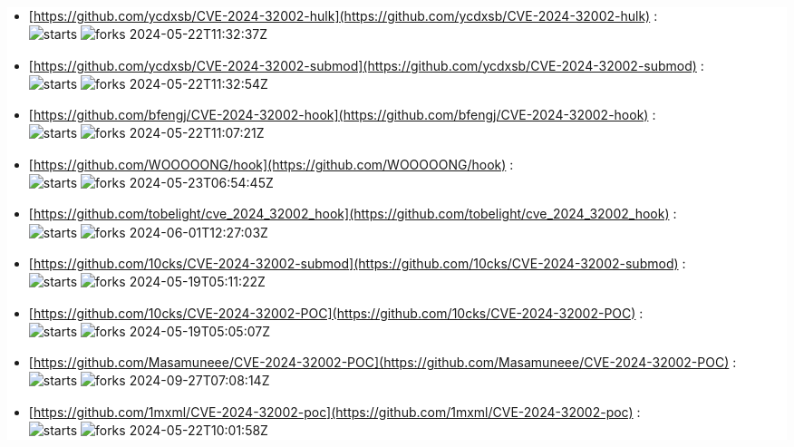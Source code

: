 - [https://github.com/ycdxsb/CVE-2024-32002-hulk](https://github.com/ycdxsb/CVE-2024-32002-hulk) :  
![starts](https://img.shields.io/github/stars/ycdxsb/CVE-2024-32002-hulk.svg) 
![forks](https://img.shields.io/github/forks/ycdxsb/CVE-2024-32002-hulk.svg) 
2024-05-22T11:32:37Z

- [https://github.com/ycdxsb/CVE-2024-32002-submod](https://github.com/ycdxsb/CVE-2024-32002-submod) :  
![starts](https://img.shields.io/github/stars/ycdxsb/CVE-2024-32002-submod.svg) 
![forks](https://img.shields.io/github/forks/ycdxsb/CVE-2024-32002-submod.svg) 
2024-05-22T11:32:54Z

- [https://github.com/bfengj/CVE-2024-32002-hook](https://github.com/bfengj/CVE-2024-32002-hook) :  
![starts](https://img.shields.io/github/stars/bfengj/CVE-2024-32002-hook.svg) 
![forks](https://img.shields.io/github/forks/bfengj/CVE-2024-32002-hook.svg) 
2024-05-22T11:07:21Z

- [https://github.com/WOOOOONG/hook](https://github.com/WOOOOONG/hook) :  
![starts](https://img.shields.io/github/stars/WOOOOONG/hook.svg) 
![forks](https://img.shields.io/github/forks/WOOOOONG/hook.svg) 
2024-05-23T06:54:45Z

- [https://github.com/tobelight/cve_2024_32002_hook](https://github.com/tobelight/cve_2024_32002_hook) :  
![starts](https://img.shields.io/github/stars/tobelight/cve_2024_32002_hook.svg) 
![forks](https://img.shields.io/github/forks/tobelight/cve_2024_32002_hook.svg) 
2024-06-01T12:27:03Z

- [https://github.com/10cks/CVE-2024-32002-submod](https://github.com/10cks/CVE-2024-32002-submod) :  
![starts](https://img.shields.io/github/stars/10cks/CVE-2024-32002-submod.svg) 
![forks](https://img.shields.io/github/forks/10cks/CVE-2024-32002-submod.svg) 
2024-05-19T05:11:22Z

- [https://github.com/10cks/CVE-2024-32002-POC](https://github.com/10cks/CVE-2024-32002-POC) :  
![starts](https://img.shields.io/github/stars/10cks/CVE-2024-32002-POC.svg) 
![forks](https://img.shields.io/github/forks/10cks/CVE-2024-32002-POC.svg) 
2024-05-19T05:05:07Z

- [https://github.com/Masamuneee/CVE-2024-32002-POC](https://github.com/Masamuneee/CVE-2024-32002-POC) :  
![starts](https://img.shields.io/github/stars/Masamuneee/CVE-2024-32002-POC.svg) 
![forks](https://img.shields.io/github/forks/Masamuneee/CVE-2024-32002-POC.svg) 
2024-09-27T07:08:14Z

- [https://github.com/1mxml/CVE-2024-32002-poc](https://github.com/1mxml/CVE-2024-32002-poc) :  
![starts](https://img.shields.io/github/stars/1mxml/CVE-2024-32002-poc.svg) 
![forks](https://img.shields.io/github/forks/1mxml/CVE-2024-32002-poc.svg) 
2024-05-22T10:01:58Z
